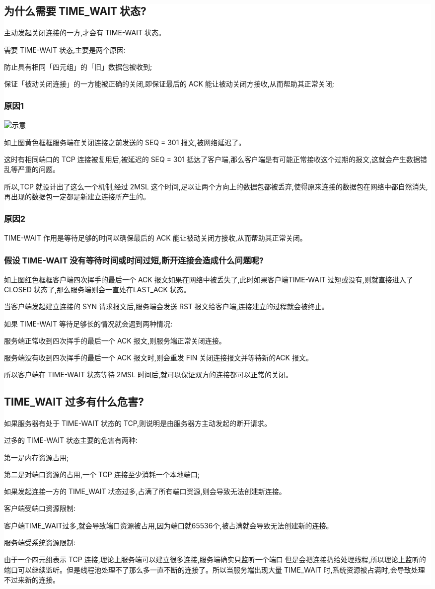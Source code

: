 ## 为什么需要 TIME_WAIT 状态?

主动发起关闭连接的一方,才会有 TIME-WAIT 状态。

需要 TIME-WAIT 状态,主要是两个原因:

防止具有相同「四元组」的「旧」数据包被收到;

保证「被动关闭连接」的一方能被正确的关闭,即保证最后的 ACK 能让被动关闭方接收,从而帮助其正常关闭;

### 原因1

![示意](../../Pictures/Screenshots/Screenshot_2024-09-09-20-39-13_3840x1080.png)

如上图黄色框框服务端在关闭连接之前发送的 SEQ = 301 报文,被网络延迟了。

这时有相同端口的 TCP 连接被复用后,被延迟的 SEQ = 301 抵达了客户端,那么客户端是有可能正常接收这个过期的报文,这就会产生数据错乱等严重的问题。

所以,TCP 就设计出了这么一个机制,经过 2MSL 这个时间,足以让两个方向上的数据包都被丢弃,使得原来连接的数据包在网络中都自然消失,再出现的数据包一定都是新建立连接所产生的。

### 原因2

TIME-WAIT 作用是等待足够的时间以确保最后的 ACK 能让被动关闭方接收,从而帮助其正常关闭。

### 假设 TIME-WAIT 没有等待时间或时间过短,断开连接会造成什么问题呢?
如上图红色框框客户端四次挥手的最后一个 ACK 报文如果在网络中被丢失了,此时如果客户端TIME-WAIT 过短或没有,则就直接进入了 CLOSED 状态了,那么服务端则会一直处在LAST_ACK 状态。

当客户端发起建立连接的 SYN 请求报文后,服务端会发送 RST 报文给客户端,连接建立的过程就会被终止。

如果 TIME-WAIT 等待足够长的情况就会遇到两种情况:

服务端正常收到四次挥手的最后一个 ACK 报文,则服务端正常关闭连接。

服务端没有收到四次挥手的最后一个 ACK 报文时,则会重发 FIN 关闭连接报文并等待新的ACK 报文。

所以客户端在 TIME-WAIT 状态等待 2MSL 时间后,就可以保证双方的连接都可以正常的关闭。

## TIME_WAIT 过多有什么危害?
如果服务器有处于 TIME-WAIT 状态的 TCP,则说明是由服务器方主动发起的断开请求。

过多的 TIME-WAIT 状态主要的危害有两种:

第一是内存资源占用;

第二是对端口资源的占用,一个 TCP 连接至少消耗一个本地端口;

如果发起连接一方的 TIME_WAIT 状态过多,占满了所有端口资源,则会导致无法创建新连接。

客户端受端口资源限制:

客户端TIME_WAIT过多,就会导致端口资源被占用,因为端口就65536个,被占满就会导致无法创建新的连接。

服务端受系统资源限制:

由于一个四元组表示 TCP 连接,理论上服务端可以建立很多连接,服务端确实只监听一个端口 但是会把连接扔给处理线程,所以理论上监听的端口可以继续监听。但是线程池处理不了那么多一直不断的连接了。所以当服务端出现大量 TIME_WAIT 时,系统资源被占满时,会导致处理不过来新的连接。
